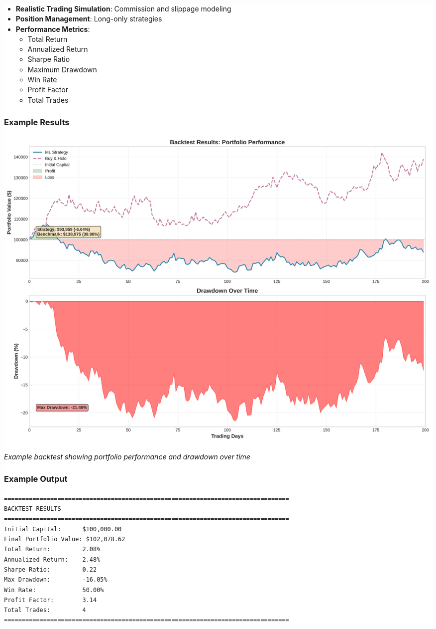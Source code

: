 - **Realistic Trading Simulation**: Commission and slippage modeling
- **Position Management**: Long-only strategies
- **Performance Metrics**:
  - Total Return
  - Annualized Return
  - Sharpe Ratio
  - Maximum Drawdown
  - Win Rate
  - Profit Factor
  - Total Trades

### Example Results

![Backtest Results Example](docs/images/backtest_results_example.png)

*Example backtest showing portfolio performance and drawdown over time*

### Example Output

```
================================================================================
BACKTEST RESULTS
================================================================================
Initial Capital:      $100,000.00
Final Portfolio Value: $102,078.62
Total Return:         2.08%
Annualized Return:    2.48%
Sharpe Ratio:         0.22
Max Drawdown:         -16.05%
Win Rate:             50.00%
Profit Factor:        3.14
Total Trades:         4
================================================================================
```